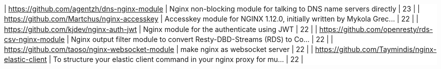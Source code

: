 | https://github.com/agentzh/dns-nginx-module                            | Nginx non-blocking module for talking to DNS name servers directly     |      23 |
| https://github.com/Martchus/nginx-accesskey                            | Accesskey module for NGINX 1.12.0, initially written by Mykola Grec... |      22 |
| https://github.com/kjdev/nginx-auth-jwt                                | Nginx module for the authenticate using JWT                            |      22 |
| https://github.com/openresty/rds-csv-nginx-module                      | Nginx output filter module to convert Resty-DBD-Streams (RDS) to Co... |      22 |
| https://github.com/taoso/nginx-websocket-module                        | make nginx as websocket server                                         |      22 |
| https://github.com/Taymindis/nginx-elastic-client                      | To structure your elastic client command in your nginx proxy for mu... |      22 |